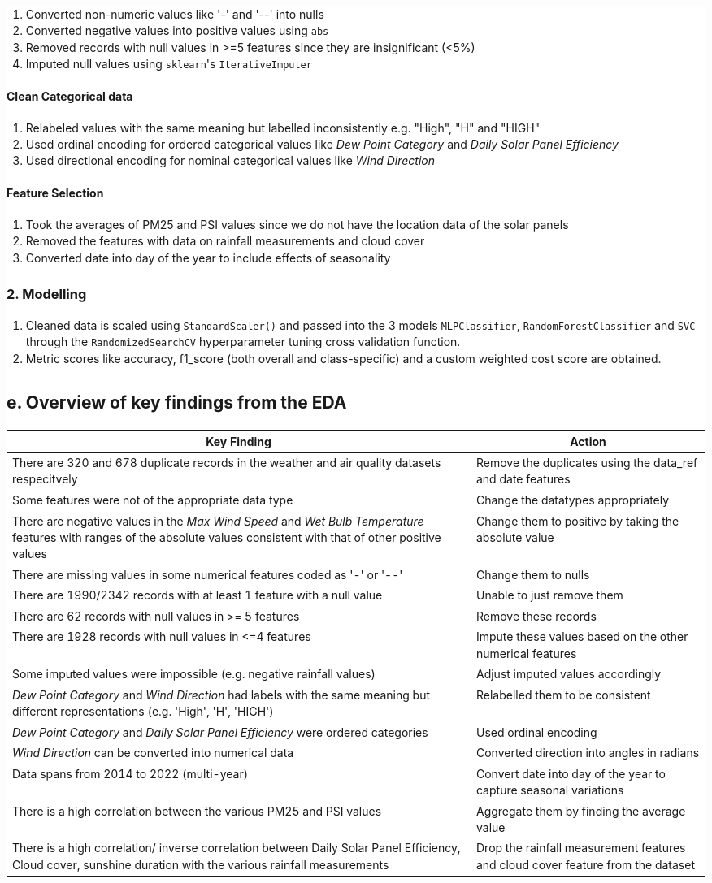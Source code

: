 1. Converted non-numeric values like '-' and '--' into nulls
2. Converted negative values into positive values using `abs`
3. Removed records with null values in >=5 features since they are insignificant (<5%)
4. Imputed null values using `sklearn`'s `IterativeImputer`

#### Clean Categorical data

1. Relabeled values with the same meaning but labelled inconsistently e.g. "High", "H" and "HIGH"
2. Used ordinal encoding for ordered categorical values like _Dew Point Category_ and _Daily Solar Panel Efficiency_
3. Used directional encoding for nominal categorical values like _Wind Direction_

#### Feature Selection

1. Took the averages of PM25 and PSI values since we do not have the location data of the solar panels
2. Removed the features with data on rainfall measurements and cloud cover
3. Converted date into day of the year to include effects of seasonality

### 2. Modelling

1. Cleaned data is scaled using `StandardScaler()` and passed into the 3 models `MLPClassifier`, `RandomForestClassifier` and `SVC` through the `RandomizedSearchCV` hyperparameter tuning cross validation function.
2. Metric scores like accuracy, f1_score (both overall and class-specific) and a custom weighted cost score are obtained.

## e. Overview of key findings from the EDA

| Key Finding                                                                                                                                                            | Action                                                                          |
| ---------------------------------------------------------------------------------------------------------------------------------------------------------------------- | ------------------------------------------------------------------------------- |
| There are 320 and 678 duplicate records in the weather and air quality datasets respecitvely                                                                           | Remove the duplicates using the data_ref and date features                      |
| Some features were not of the appropriate data type                                                                                                                    | Change the datatypes appropriately                                              |
| There are negative values in the _Max Wind Speed_ and _Wet Bulb Temperature_ features with ranges of the absolute values consistent with that of other positive values | Change them to positive by taking the absolute value                            |
| There are missing values in some numerical features coded as '-' or '--'                                                                                               | Change them to nulls                                                            |
| There are 1990/2342 records with at least 1 feature with a null value                                                                                                  | Unable to just remove them                                                      |
| There are 62 records with null values in >= 5 features                                                                                                                 | Remove these records                                                            |
| There are 1928 records with null values in <=4 features                                                                                                                | Impute these values based on the other numerical features                       |
| Some imputed values were impossible (e.g. negative rainfall values)                                                                                                    | Adjust imputed values accordingly                                               |
| _Dew Point Category_ and _Wind Direction_ had labels with the same meaning but different representations (e.g. 'High', 'H', 'HIGH')                                    | Relabelled them to be consistent                                                |
| _Dew Point Category_ and _Daily Solar Panel Efficiency_ were ordered categories                                                                                        | Used ordinal encoding                                                           |
| _Wind Direction_ can be converted into numerical data                                                                                                                  | Converted direction into angles in radians                                      |
| Data spans from 2014 to 2022 (multi-year)                                                                                                                              | Convert date into day of the year to capture seasonal variations                |
| There is a high correlation between the various PM25 and PSI values                                                                                                    | Aggregate them by finding the average value                                     |
| There is a high correlation/ inverse correlation between Daily Solar Panel Efficiency, Cloud cover, sunshine duration with the various rainfall measurements           | Drop the rainfall measurement features and cloud cover feature from the dataset |
